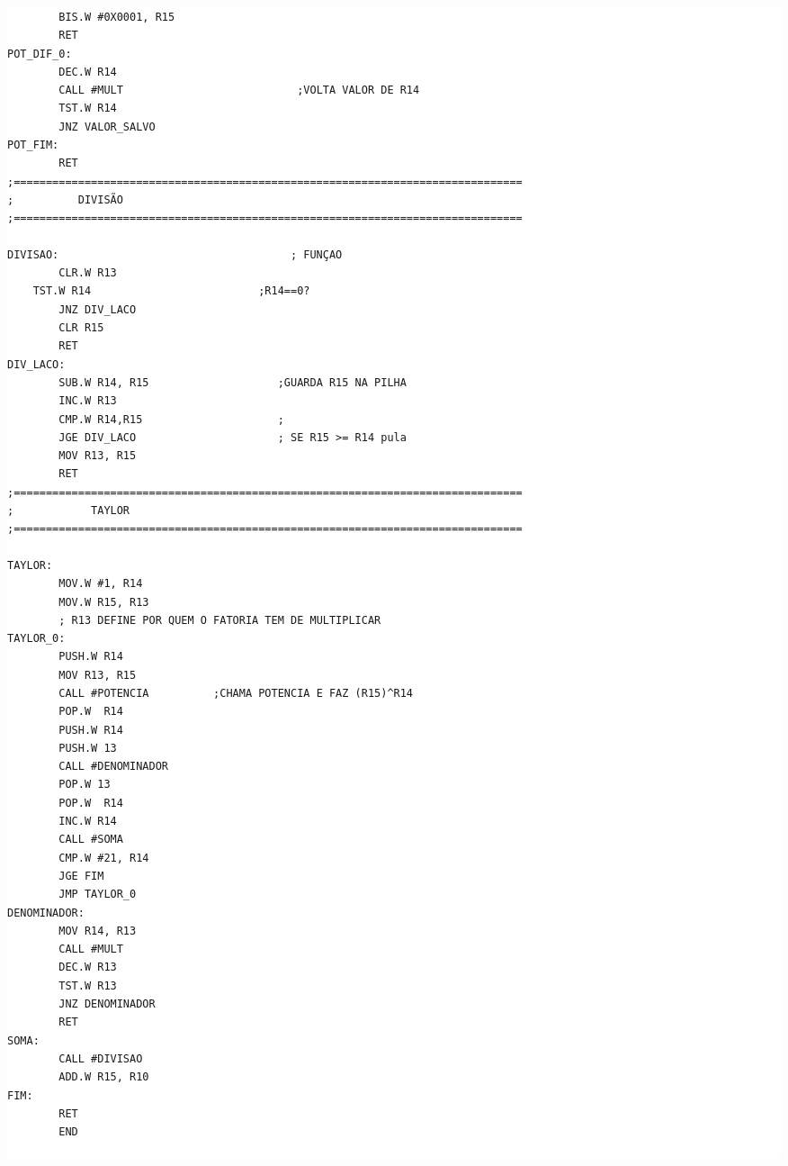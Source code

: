 ```
        BIS.W #0X0001, R15
        RET 
POT_DIF_0:
        DEC.W R14
        CALL #MULT                           ;VOLTA VALOR DE R14
        TST.W R14
        JNZ VALOR_SALVO
POT_FIM:     
        RET
;===============================================================================
;          DIVISÃO
;=============================================================================== 
      
DIVISAO:                                    ; FUNÇAO
        CLR.W R13
	TST.W R14                          ;R14==0?
        JNZ DIV_LACO
        CLR R15
        RET                               
DIV_LACO:
        SUB.W R14, R15                    ;GUARDA R15 NA PILHA
        INC.W R13
        CMP.W R14,R15                     ; 
        JGE DIV_LACO                      ; SE R15 >= R14 pula
        MOV R13, R15
        RET
;===============================================================================
;            TAYLOR
;===============================================================================

TAYLOR:
        MOV.W #1, R14
        MOV.W R15, R13
        ; R13 DEFINE POR QUEM O FATORIA TEM DE MULTIPLICAR
TAYLOR_0:        
        PUSH.W R14
        MOV R13, R15
        CALL #POTENCIA          ;CHAMA POTENCIA E FAZ (R15)^R14
        POP.W  R14
        PUSH.W R14
        PUSH.W 13
        CALL #DENOMINADOR
        POP.W 13
        POP.W  R14
        INC.W R14
        CALL #SOMA
        CMP.W #21, R14
        JGE FIM
        JMP TAYLOR_0   
DENOMINADOR:
        MOV R14, R13
        CALL #MULT
        DEC.W R13
        TST.W R13
        JNZ DENOMINADOR
        RET
SOMA: 
        CALL #DIVISAO
        ADD.W R15, R10
FIM:        
        RET
        END
	
```